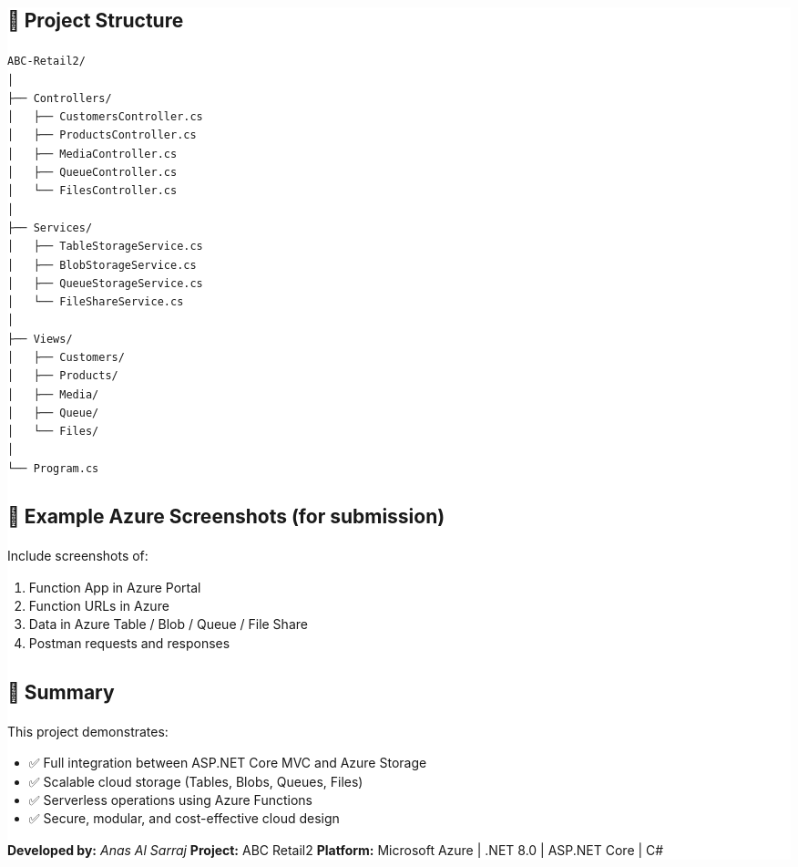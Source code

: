 
## 🧩 Project Structure

```
ABC-Retail2/
│
├── Controllers/
│   ├── CustomersController.cs
│   ├── ProductsController.cs
│   ├── MediaController.cs
│   ├── QueueController.cs
│   └── FilesController.cs
│
├── Services/
│   ├── TableStorageService.cs
│   ├── BlobStorageService.cs
│   ├── QueueStorageService.cs
│   └── FileShareService.cs
│
├── Views/
│   ├── Customers/
│   ├── Products/
│   ├── Media/
│   ├── Queue/
│   └── Files/
│
└── Program.cs
```


## 🧾 Example Azure Screenshots (for submission)

Include screenshots of:

1. Function App in Azure Portal
2. Function URLs in Azure
3. Data in Azure Table / Blob / Queue / File Share
4. Postman requests and responses


## 🏁 Summary

This project demonstrates:

* ✅ Full integration between ASP.NET Core MVC and Azure Storage
* ✅ Scalable cloud storage (Tables, Blobs, Queues, Files)
* ✅ Serverless operations using Azure Functions
* ✅ Secure, modular, and cost-effective cloud design



**Developed by:** *Anas Al Sarraj*
**Project:** ABC Retail2
**Platform:** Microsoft Azure | .NET 8.0 | ASP.NET Core | C#


